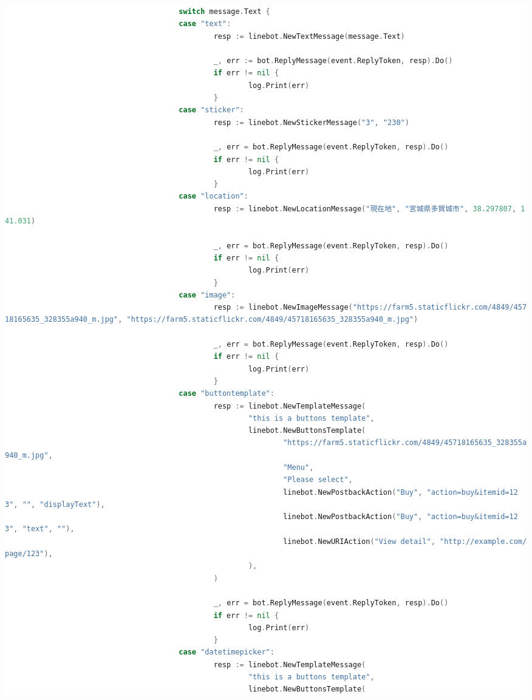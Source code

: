 ```go
                                        switch message.Text {
                                        case "text":
                                                resp := linebot.NewTextMessage(message.Text)

                                                _, err := bot.ReplyMessage(event.ReplyToken, resp).Do()
                                                if err != nil {
                                                        log.Print(err)
                                                }
                                        case "sticker":
                                                resp := linebot.NewStickerMessage("3", "230")

                                                _, err = bot.ReplyMessage(event.ReplyToken, resp).Do()
                                                if err != nil {
                                                        log.Print(err)
                                                }
                                        case "location":
                                                resp := linebot.NewLocationMessage("現在地", "宮城県多賀城市", 38.297807, 141.031)

                                                _, err = bot.ReplyMessage(event.ReplyToken, resp).Do()
                                                if err != nil {
                                                        log.Print(err)
                                                }
                                        case "image":
                                                resp := linebot.NewImageMessage("https://farm5.staticflickr.com/4849/45718165635_328355a940_m.jpg", "https://farm5.staticflickr.com/4849/45718165635_328355a940_m.jpg")

                                                _, err = bot.ReplyMessage(event.ReplyToken, resp).Do()
                                                if err != nil {
                                                        log.Print(err)
                                                }
                                        case "buttontemplate":
                                                resp := linebot.NewTemplateMessage(
                                                        "this is a buttons template",
                                                        linebot.NewButtonsTemplate(
                                                                "https://farm5.staticflickr.com/4849/45718165635_328355a940_m.jpg",
                                                                "Menu",
                                                                "Please select",
                                                                linebot.NewPostbackAction("Buy", "action=buy&itemid=123", "", "displayText"),
                                                                linebot.NewPostbackAction("Buy", "action=buy&itemid=123", "text", ""),
                                                                linebot.NewURIAction("View detail", "http://example.com/page/123"),
                                                        ),
                                                )

                                                _, err = bot.ReplyMessage(event.ReplyToken, resp).Do()
                                                if err != nil {
                                                        log.Print(err)
                                                }
                                        case "datetimepicker":
                                                resp := linebot.NewTemplateMessage(
                                                        "this is a buttons template",
                                                        linebot.NewButtonsTemplate(
```